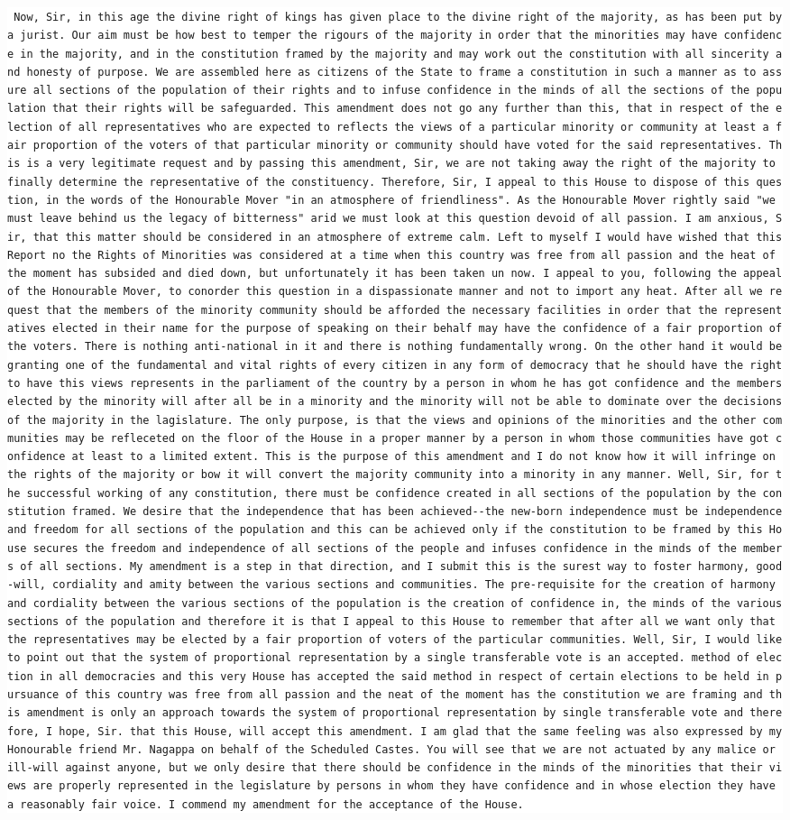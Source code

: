      Now, Sir, in this age the divine right of kings has given place to the divine right of the majority, as has been put by a jurist. Our aim must be how best to temper the rigours of the majority in order that the minorities may have confidence in the majority, and in the constitution framed by the majority and may work out the constitution with all sincerity and honesty of purpose. We are assembled here as citizens of the State to frame a constitution in such a manner as to assure all sections of the population of their rights and to infuse confidence in the minds of all the sections of the population that their rights will be safeguarded. This amendment does not go any further than this, that in respect of the election of all representatives who are expected to reflects the views of a particular minority or community at least a fair proportion of the voters of that particular minority or community should have voted for the said representatives. This is a very legitimate request and by passing this amendment, Sir, we are not taking away the right of the majority to finally determine the representative of the constituency. Therefore, Sir, I appeal to this House to dispose of this question, in the words of the Honourable Mover "in an atmosphere of friendliness". As the Honourable Mover rightly said "we must leave behind us the legacy of bitterness" arid we must look at this question devoid of all passion. I am anxious, Sir, that this matter should be considered in an atmosphere of extreme calm. Left to myself I would have wished that this Report no the Rights of Minorities was considered at a time when this country was free from all passion and the heat of the moment has subsided and died down, but unfortunately it has been taken un now. I appeal to you, following the appeal of the Honourable Mover, to conorder this question in a dispassionate manner and not to import any heat. After all we request that the members of the minority community should be afforded the necessary facilities in order that the representatives elected in their name for the purpose of speaking on their behalf may have the confidence of a fair proportion of the voters. There is nothing anti-national in it and there is nothing fundamentally wrong. On the other hand it would be granting one of the fundamental and vital rights of every citizen in any form of democracy that he should have the right to have this views represents in the parliament of the country by a person in whom he has got confidence and the members elected by the minority will after all be in a minority and the minority will not be able to dominate over the decisions of the majority in the lagislature. The only purpose, is that the views and opinions of the minorities and the other communities may be refleceted on the floor of the House in a proper manner by a person in whom those communities have got confidence at least to a limited extent. This is the purpose of this amendment and I do not know how it will infringe on the rights of the majority or bow it will convert the majority community into a minority in any manner. Well, Sir, for the successful working of any constitution, there must be confidence created in all sections of the population by the constitution framed. We desire that the independence that has been achieved--the new-born independence must be independence and freedom for all sections of the population and this can be achieved only if the constitution to be framed by this House secures the freedom and independence of all sections of the people and infuses confidence in the minds of the members of all sections. My amendment is a step in that direction, and I submit this is the surest way to foster harmony, good-will, cordiality and amity between the various sections and communities. The pre-requisite for the creation of harmony and cordiality between the various sections of the population is the creation of confidence in, the minds of the various sections of the population and therefore it is that I appeal to this House to remember that after all we want only that the representatives may be elected by a fair proportion of voters of the particular communities. Well, Sir, I would like to point out that the system of proportional representation by a single transferable vote is an accepted. method of election in all democracies and this very House has accepted the said method in respect of certain elections to be held in pursuance of this country was free from all passion and the neat of the moment has the constitution we are framing and this amendment is only an approach towards the system of proportional representation by single transferable vote and therefore, I hope, Sir. that this House, will accept this amendment. I am glad that the same feeling was also expressed by my Honourable friend Mr. Nagappa on behalf of the Scheduled Castes. You will see that we are not actuated by any malice or ill-will against anyone, but we only desire that there should be confidence in the minds of the minorities that their views are properly represented in the legislature by persons in whom they have confidence and in whose election they have a reasonably fair voice. I commend my amendment for the acceptance of the House.
